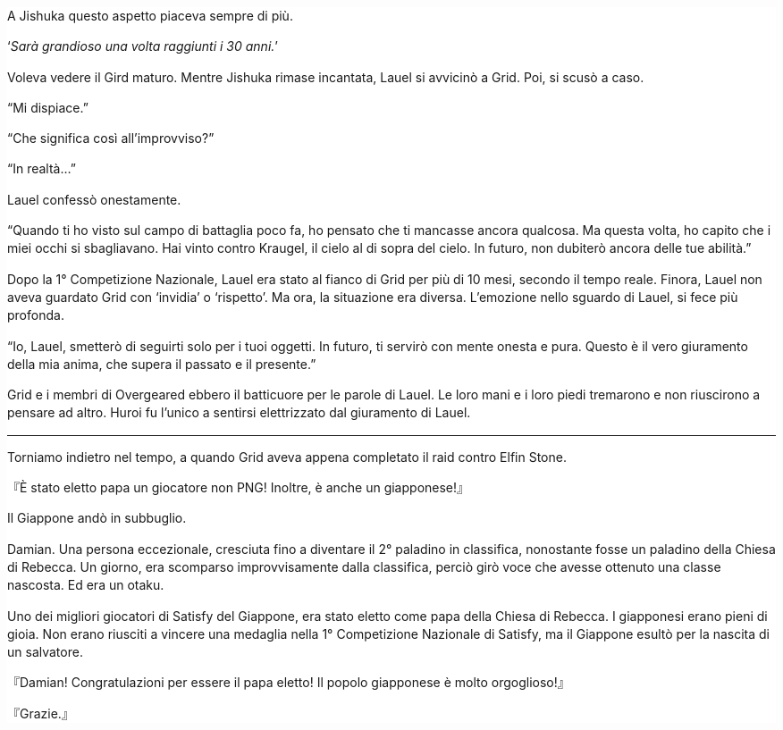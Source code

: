 
A Jishuka questo aspetto piaceva sempre di più.


‘<i>Sarà grandioso una volta raggiunti i 30 anni.</i>’


Voleva vedere il Gird maturo. Mentre Jishuka rimase incantata, Lauel si avvicinò a Grid. Poi, si scusò a caso.


“Mi dispiace.”


“Che significa così all’improvviso?”


“In realtà…”


Lauel confessò onestamente.


“Quando ti ho visto sul campo di battaglia poco fa, ho pensato che ti mancasse ancora qualcosa. Ma questa volta, ho capito che i miei occhi si sbagliavano. Hai vinto contro Kraugel, il cielo al di sopra del cielo. In futuro, non dubiterò ancora delle tue abilità.”


Dopo la 1° Competizione Nazionale, Lauel era stato al fianco di Grid per più di 10 mesi, secondo il tempo reale. Finora, Lauel non aveva guardato Grid con ‘invidia’ o ‘rispetto’. Ma ora, la situazione era diversa. L’emozione nello sguardo di Lauel, si fece più profonda.


“Io, Lauel, smetterò di seguirti solo per i tuoi oggetti. In futuro, ti servirò con mente onesta e pura. Questo è il vero giuramento della mia anima, che supera il passato e il presente.”


Grid e i membri di Overgeared ebbero il batticuore per le parole di Lauel. Le loro mani e i loro piedi tremarono e non riuscirono a pensare ad altro. Huroi fu l’unico a sentirsi elettrizzato dal giuramento di Lauel.


***


Torniamo indietro nel tempo, a quando Grid aveva appena completato il raid contro Elfin Stone.


『È stato eletto papa un giocatore non PNG! Inoltre, è anche un giapponese!』


Il Giappone andò in subbuglio.


Damian. Una persona eccezionale, cresciuta fino a diventare il 2° paladino in classifica, nonostante fosse un paladino della Chiesa di Rebecca. Un giorno, era scomparso improvvisamente dalla classifica, perciò girò voce che avesse ottenuto una classe nascosta. Ed era un otaku.


Uno dei migliori giocatori di Satisfy del Giappone, era stato eletto come papa della Chiesa di Rebecca. I giapponesi erano pieni di gioia. Non erano riusciti a vincere una medaglia nella 1° Competizione Nazionale di Satisfy, ma il Giappone esultò per la nascita di un salvatore.


『Damian! Congratulazioni per essere il papa eletto! Il popolo giapponese è molto orgoglioso!』


『Grazie.』
